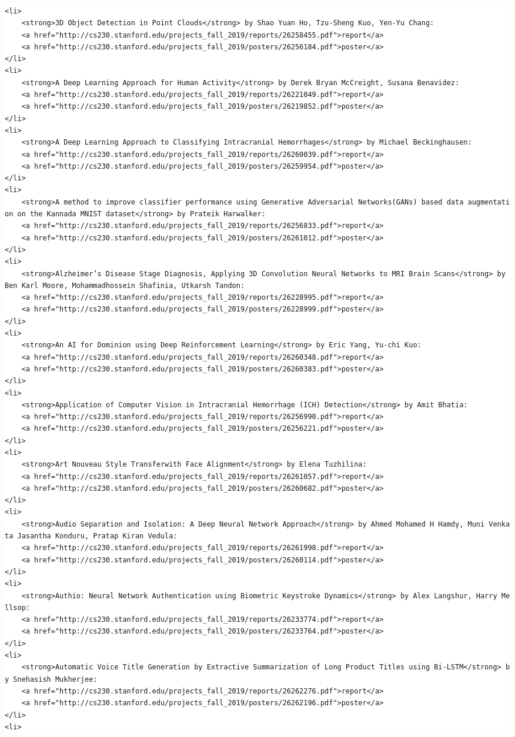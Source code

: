 	<li>
		<strong>3D Object Detection in Point Clouds</strong> by Shao Yuan Ho, Tzu-Sheng Kuo, Yen-Yu Chang:
		<a href="http://cs230.stanford.edu/projects_fall_2019/reports/26258455.pdf">report</a>
		<a href="http://cs230.stanford.edu/projects_fall_2019/posters/26256184.pdf">poster</a>
	</li>
	<li>
		<strong>A Deep Learning Approach for Human Activity</strong> by Derek Bryan McCreight, Susana Benavidez:
		<a href="http://cs230.stanford.edu/projects_fall_2019/reports/26221049.pdf">report</a>
		<a href="http://cs230.stanford.edu/projects_fall_2019/posters/26219852.pdf">poster</a>
	</li>
	<li>
		<strong>A Deep Learning Approach to Classifying Intracranial Hemorrhages</strong> by Michael Beckinghausen:
		<a href="http://cs230.stanford.edu/projects_fall_2019/reports/26260039.pdf">report</a>
		<a href="http://cs230.stanford.edu/projects_fall_2019/posters/26259954.pdf">poster</a>
	</li>
	<li>
		<strong>A method to improve classifier performance using Generative Adversarial Networks(GANs) based data augmentation on the Kannada MNIST dataset</strong> by Prateik Harwalker:
		<a href="http://cs230.stanford.edu/projects_fall_2019/reports/26256833.pdf">report</a>
		<a href="http://cs230.stanford.edu/projects_fall_2019/posters/26261012.pdf">poster</a>
	</li>
	<li>
		<strong>Alzheimer’s Disease Stage Diagnosis, Applying 3D Convolution Neural Networks to MRI Brain Scans</strong> by Ben Karl Moore, Mohammadhossein Shafinia, Utkarsh Tandon:
		<a href="http://cs230.stanford.edu/projects_fall_2019/reports/26228995.pdf">report</a>
		<a href="http://cs230.stanford.edu/projects_fall_2019/posters/26228999.pdf">poster</a>
	</li>
	<li>
		<strong>An AI for Dominion using Deep Reinforcement Learning</strong> by Eric Yang, Yu-chi Kuo:
		<a href="http://cs230.stanford.edu/projects_fall_2019/reports/26260348.pdf">report</a>
		<a href="http://cs230.stanford.edu/projects_fall_2019/posters/26260383.pdf">poster</a>
	</li>
	<li>
		<strong>Application of Computer Vision in Intracranial Hemorrhage (ICH) Detection</strong> by Amit Bhatia:
		<a href="http://cs230.stanford.edu/projects_fall_2019/reports/26256990.pdf">report</a>
		<a href="http://cs230.stanford.edu/projects_fall_2019/posters/26256221.pdf">poster</a>
	</li>
	<li>
		<strong>Art Nouveau Style Transferwith Face Alignment</strong> by Elena Tuzhilina:
		<a href="http://cs230.stanford.edu/projects_fall_2019/reports/26261057.pdf">report</a>
		<a href="http://cs230.stanford.edu/projects_fall_2019/posters/26260682.pdf">poster</a>
	</li>
	<li>
		<strong>Audio Separation and Isolation: A Deep Neural Network Approach</strong> by Ahmed Mohamed H Hamdy, Muni Venkata Jasantha Konduru, Pratap Kiran Vedula:
		<a href="http://cs230.stanford.edu/projects_fall_2019/reports/26261998.pdf">report</a>
		<a href="http://cs230.stanford.edu/projects_fall_2019/posters/26260114.pdf">poster</a>
	</li>
	<li>
		<strong>Authio: Neural Network Authentication using Biometric Keystroke Dynamics</strong> by Alex Langshur, Harry Mellsop:
		<a href="http://cs230.stanford.edu/projects_fall_2019/reports/26233774.pdf">report</a>
		<a href="http://cs230.stanford.edu/projects_fall_2019/posters/26233764.pdf">poster</a>
	</li>
	<li>
		<strong>Automatic Voice Title Generation by Extractive Summarization of Long Product Titles using Bi-LSTM</strong> by Snehasish Mukherjee:
		<a href="http://cs230.stanford.edu/projects_fall_2019/reports/26262276.pdf">report</a>
		<a href="http://cs230.stanford.edu/projects_fall_2019/posters/26262196.pdf">poster</a>
	</li>
	<li>
